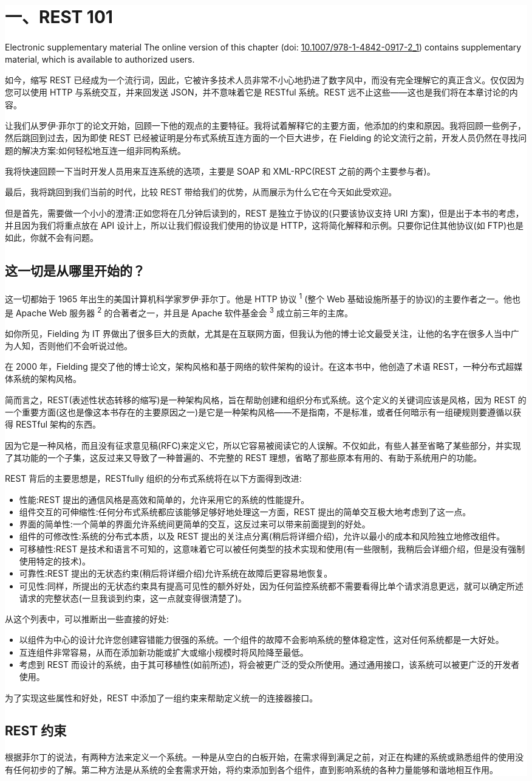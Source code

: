 # 一、REST 101

Electronic supplementary material The online version of this chapter (doi: [10.​1007/​978-1-4842-0917-2_​1](http://dx.doi.org/10.1007/978-1-4842-0917-2_1)) contains supplementary material, which is available to authorized users.

如今，缩写 REST 已经成为一个流行词，因此，它被许多技术人员非常不小心地扔进了数字风中，而没有完全理解它的真正含义。仅仅因为您可以使用 HTTP 与系统交互，并来回发送 JSON，并不意味着它是 RESTful 系统。REST 远不止这些——这也是我们将在本章讨论的内容。

让我们从罗伊·菲尔丁的论文开始，回顾一下他的观点的主要特征。我将试着解释它的主要方面，他添加的约束和原因。我将回顾一些例子，然后跳回到过去，因为即使 REST 已经被证明是分布式系统互连方面的一个巨大进步，在 Fielding 的论文流行之前，开发人员仍然在寻找问题的解决方案:如何轻松地互连一组非同构系统。

我将快速回顾一下当时开发人员用来互连系统的选项，主要是 SOAP 和 XML-RPC(REST 之前的两个主要参与者)。

最后，我将跳回到我们当前的时代，比较 REST 带给我们的优势，从而展示为什么它在今天如此受欢迎。

但是首先，需要做一个小小的澄清:正如您将在几分钟后读到的，REST 是独立于协议的(只要该协议支持 URI 方案)，但是出于本书的考虑，并且因为我们将重点放在 API 设计上，所以让我们假设我们使用的协议是 HTTP，这将简化解释和示例。只要你记住其他协议(如 FTP)也是如此，你就不会有问题。

## 这一切是从哪里开始的？

这一切都始于 1965 年出生的美国计算机科学家罗伊·菲尔丁。他是 HTTP 协议 <sup>1</sup> (整个 Web 基础设施所基于的协议)的主要作者之一。他也是 Apache Web 服务器 <sup>2</sup> 的合著者之一，并且是 Apache 软件基金会 <sup>3</sup> 成立前三年的主席。

如你所见，Fielding 为 IT 界做出了很多巨大的贡献，尤其是在互联网方面，但我认为他的博士论文最受关注，让他的名字在很多人当中广为人知，否则他们不会听说过他。

在 2000 年，Fielding 提交了他的博士论文，架构风格和基于网络的软件架构的设计。在这本书中，他创造了术语 REST，一种分布式超媒体系统的架构风格。

简而言之，REST(表述性状态转移的缩写)是一种架构风格，旨在帮助创建和组织分布式系统。这个定义的关键词应该是风格，因为 REST 的一个重要方面(这也是像这本书存在的主要原因之一)是它是一种架构风格——不是指南，不是标准，或者任何暗示有一组硬规则要遵循以获得 RESTful 架构的东西。

因为它是一种风格，而且没有征求意见稿(RFC)来定义它，所以它容易被阅读它的人误解。不仅如此，有些人甚至省略了某些部分，并实现了其功能的一个子集，这反过来又导致了一种普遍的、不完整的 REST 理想，省略了那些原本有用的、有助于系统用户的功能。

REST 背后的主要思想是，RESTfully 组织的分布式系统将在以下方面得到改进:

*   性能:REST 提出的通信风格是高效和简单的，允许采用它的系统的性能提升。
*   组件交互的可伸缩性:任何分布式系统都应该能够足够好地处理这一方面，REST 提出的简单交互极大地考虑到了这一点。
*   界面的简单性:一个简单的界面允许系统间更简单的交互，这反过来可以带来前面提到的好处。
*   组件的可修改性:系统的分布式本质，以及 REST 提出的关注点分离(稍后将详细介绍)，允许以最小的成本和风险独立地修改组件。
*   可移植性:REST 是技术和语言不可知的，这意味着它可以被任何类型的技术实现和使用(有一些限制，我稍后会详细介绍，但是没有强制使用特定的技术)。
*   可靠性:REST 提出的无状态约束(稍后将详细介绍)允许系统在故障后更容易地恢复。
*   可见性:同样，所提出的无状态约束具有提高可见性的额外好处，因为任何监控系统都不需要看得比单个请求消息更远，就可以确定所述请求的完整状态(一旦我谈到约束，这一点就变得很清楚了)。

从这个列表中，可以推断出一些直接的好处:

*   以组件为中心的设计允许您创建容错能力很强的系统。一个组件的故障不会影响系统的整体稳定性，这对任何系统都是一大好处。
*   互连组件非常容易，从而在添加新功能或扩大或缩小规模时将风险降至最低。
*   考虑到 REST 而设计的系统，由于其可移植性(如前所述)，将会被更广泛的受众所使用。通过通用接口，该系统可以被更广泛的开发者使用。

为了实现这些属性和好处，REST 中添加了一组约束来帮助定义统一的连接器接口。

## REST 约束

根据菲尔丁的说法，有两种方法来定义一个系统。一种是从空白的白板开始，在需求得到满足之前，对正在构建的系统或熟悉组件的使用没有任何初步的了解。第二种方法是从系统的全套需求开始，将约束添加到各个组件，直到影响系统的各种力量能够和谐地相互作用。
